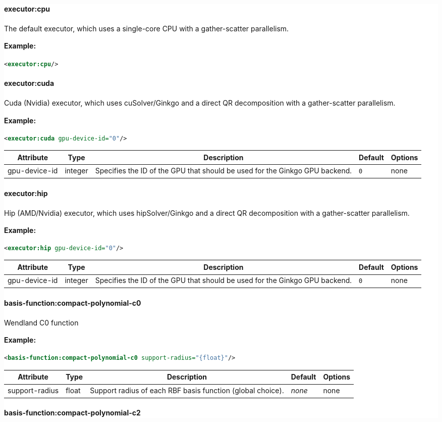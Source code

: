 
#### executor:cpu

The default executor, which uses a single-core CPU with a gather-scatter parallelism.

**Example:**  
```xml
<executor:cpu/>
```



#### executor:cuda

Cuda (Nvidia) executor, which uses cuSolver/Ginkgo and a direct QR decomposition with a gather-scatter parallelism.

**Example:**  
```xml
<executor:cuda gpu-device-id="0"/>
```

| Attribute | Type | Description | Default | Options |
| --- | --- | --- | --- | --- |
| gpu-device-id | integer | Specifies the ID of the GPU that should be used for the Ginkgo GPU backend. | `0` | none |



#### executor:hip

Hip (AMD/Nvidia) executor, which uses hipSolver/Ginkgo and a direct QR decomposition with a gather-scatter parallelism.

**Example:**  
```xml
<executor:hip gpu-device-id="0"/>
```

| Attribute | Type | Description | Default | Options |
| --- | --- | --- | --- | --- |
| gpu-device-id | integer | Specifies the ID of the GPU that should be used for the Ginkgo GPU backend. | `0` | none |



#### basis-function:compact-polynomial-c0

Wendland C0 function

**Example:**  
```xml
<basis-function:compact-polynomial-c0 support-radius="{float}"/>
```

| Attribute | Type | Description | Default | Options |
| --- | --- | --- | --- | --- |
| support-radius | float | Support radius of each RBF basis function (global choice). | _none_ | none |



#### basis-function:compact-polynomial-c2
